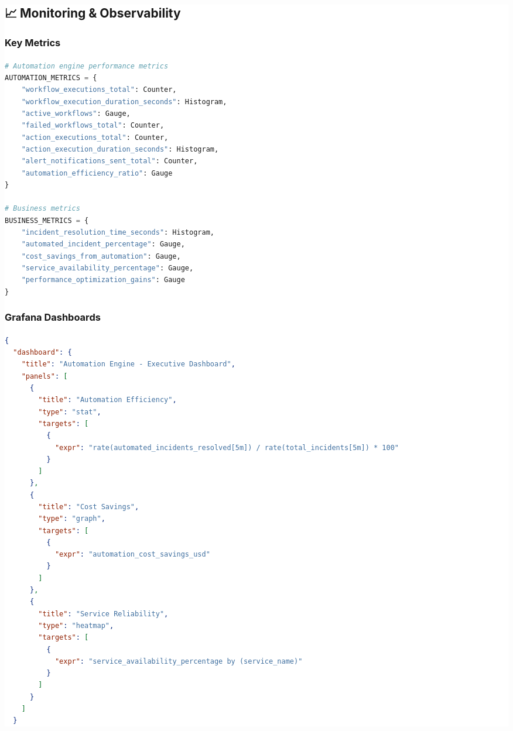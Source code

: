 ## 📈 Monitoring & Observability

### Key Metrics

```python
# Automation engine performance metrics
AUTOMATION_METRICS = {
    "workflow_executions_total": Counter,
    "workflow_execution_duration_seconds": Histogram,
    "active_workflows": Gauge,
    "failed_workflows_total": Counter,
    "action_executions_total": Counter,
    "action_execution_duration_seconds": Histogram,
    "alert_notifications_sent_total": Counter,
    "automation_efficiency_ratio": Gauge
}

# Business metrics
BUSINESS_METRICS = {
    "incident_resolution_time_seconds": Histogram,
    "automated_incident_percentage": Gauge,
    "cost_savings_from_automation": Gauge,
    "service_availability_percentage": Gauge,
    "performance_optimization_gains": Gauge
}
```

### Grafana Dashboards

```json
{
  "dashboard": {
    "title": "Automation Engine - Executive Dashboard",
    "panels": [
      {
        "title": "Automation Efficiency",
        "type": "stat",
        "targets": [
          {
            "expr": "rate(automated_incidents_resolved[5m]) / rate(total_incidents[5m]) * 100"
          }
        ]
      },
      {
        "title": "Cost Savings",
        "type": "graph",
        "targets": [
          {
            "expr": "automation_cost_savings_usd"
          }
        ]
      },
      {
        "title": "Service Reliability",
        "type": "heatmap",
        "targets": [
          {
            "expr": "service_availability_percentage by (service_name)"
          }
        ]
      }
    ]
  }
```